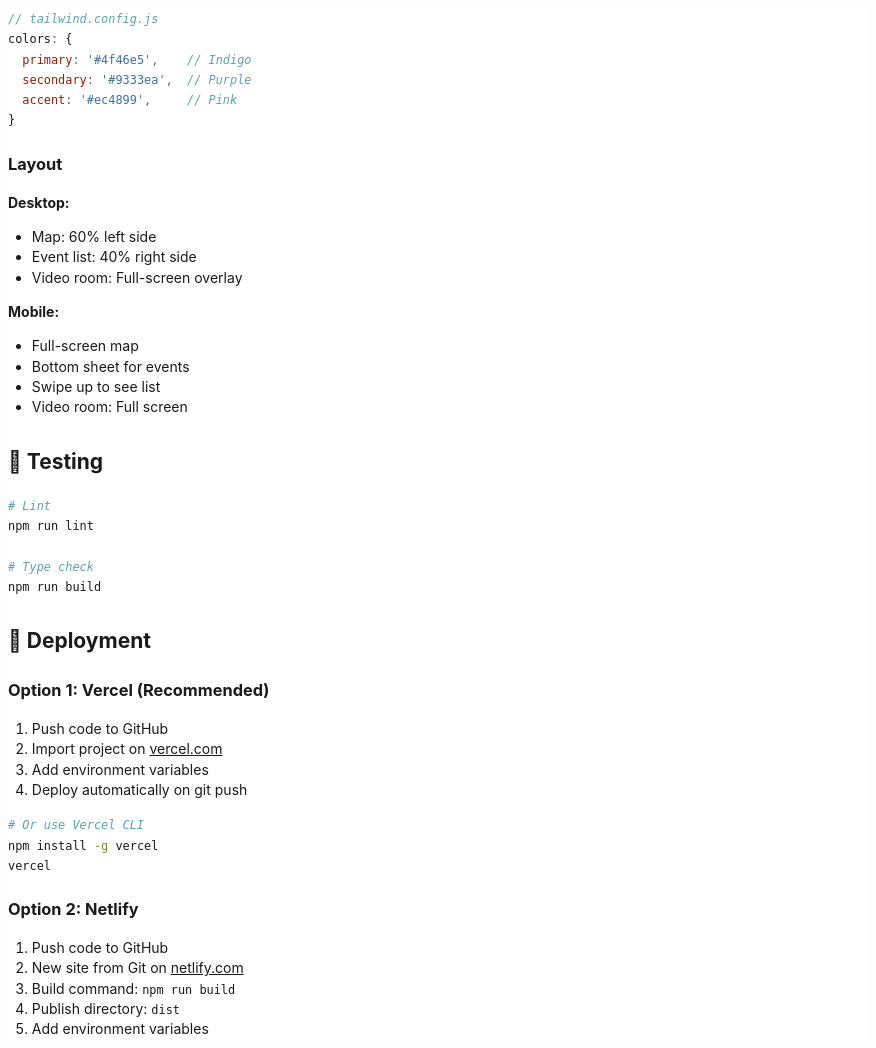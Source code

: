 ```javascript
// tailwind.config.js
colors: {
  primary: '#4f46e5',    // Indigo
  secondary: '#9333ea',  // Purple
  accent: '#ec4899',     // Pink
}
```

### Layout

**Desktop:**
- Map: 60% left side
- Event list: 40% right side
- Video room: Full-screen overlay

**Mobile:**
- Full-screen map
- Bottom sheet for events
- Swipe up to see list
- Video room: Full screen

## 🧪 Testing

```bash
# Lint
npm run lint

# Type check
npm run build
```

## 🚢 Deployment

### Option 1: Vercel (Recommended)

1. Push code to GitHub
2. Import project on [vercel.com](https://vercel.com)
3. Add environment variables
4. Deploy automatically on git push

```bash
# Or use Vercel CLI
npm install -g vercel
vercel
```

### Option 2: Netlify

1. Push code to GitHub
2. New site from Git on [netlify.com](https://netlify.com)
3. Build command: `npm run build`
4. Publish directory: `dist`
5. Add environment variables

